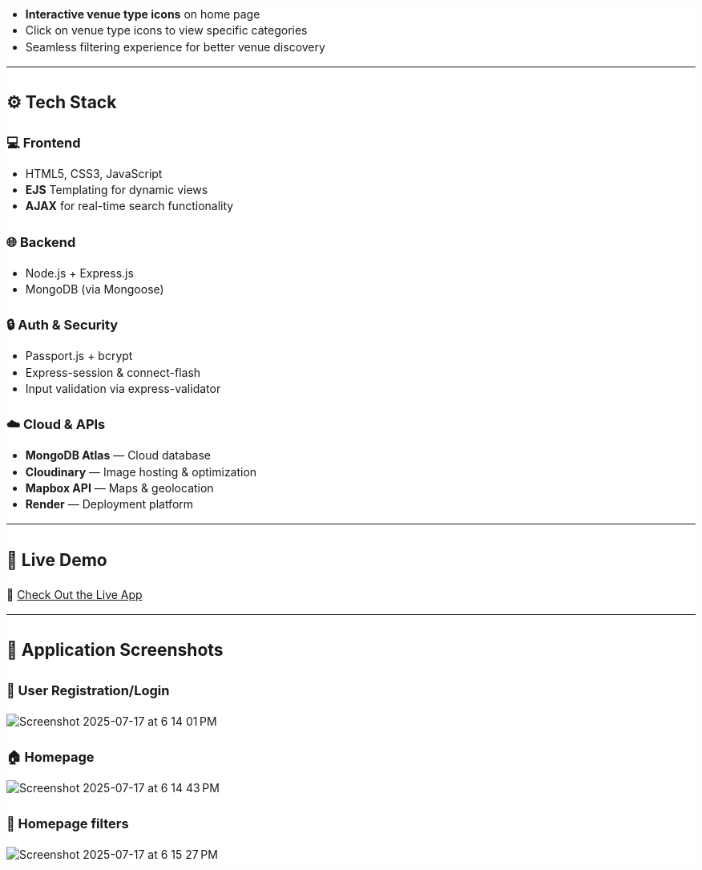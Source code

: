* **Interactive venue type icons** on home page
* Click on venue type icons to view specific categories
* Seamless filtering experience for better venue discovery


---

## ⚙️ Tech Stack

### 💻 Frontend

* HTML5, CSS3, JavaScript
* **EJS** Templating for dynamic views
* **AJAX** for real-time search functionality

### 🌐 Backend

* Node.js + Express.js
* MongoDB (via Mongoose)

### 🔒 Auth & Security

* Passport.js + bcrypt
* Express-session & connect-flash
* Input validation via express-validator

### ☁️ Cloud & APIs

* **MongoDB Atlas** — Cloud database
* **Cloudinary** — Image hosting & optimization
* **Mapbox API** — Maps & geolocation
* **Render** — Deployment platform

---

## 🚀 Live Demo

🔗 [Check Out the Live App](https://eventspace-bs0r.onrender.com/listings)

---


## 📱 Application Screenshots

### 🔐 User Registration/Login
<img width="1470" height="796" alt="Screenshot 2025-07-17 at 6 14 01 PM" src="https://github.com/user-attachments/assets/11fce777-fe3b-4195-a190-de1eb117fdf4" />

### 🏠 Homepage
<img width="1470" height="797" alt="Screenshot 2025-07-17 at 6 14 43 PM" src="https://github.com/user-attachments/assets/b13d54cd-d903-463e-817b-e92f49f5ebd5" />

### 🧮 Homepage filters
<img width="1470" height="797" alt="Screenshot 2025-07-17 at 6 15 27 PM" src="https://github.com/user-attachments/assets/c4423ff9-7a51-4c18-b6b3-ca42acb04675" />
